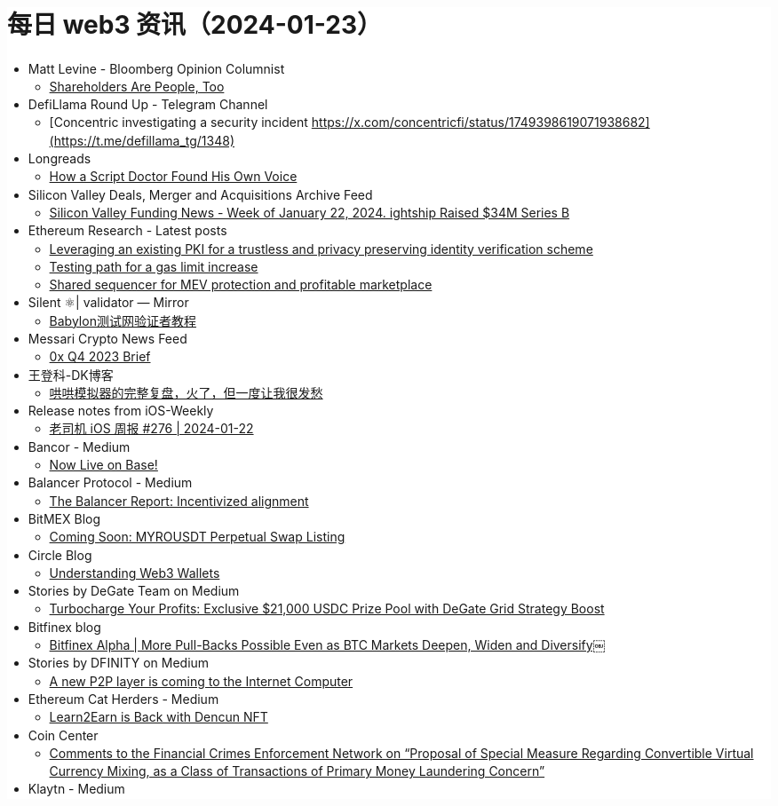 # 每日 web3 资讯（2024-01-23）

- Matt Levine - Bloomberg Opinion Columnist
  - [Shareholders Are People, Too](https://www.bloomberg.com/opinion/articles/2024-01-22/shareholders-are-people-too)
- DefiLlama Round Up - Telegram Channel
  - [Concentric investigating a security incident https://x.com/concentricfi/status/1749398619071938682](https://t.me/defillama_tg/1348)
- Longreads
  - [How a Script Doctor Found His Own Voice](https://longreads.com/2024/01/22/how-a-script-doctor-found-his-own-voice/)
- Silicon Valley Deals, Merger and Acquisitions Archive Feed
  - [Silicon Valley Funding News - Week of January 22, 2024. ightship Raised $34M Series B](https://mailchi.mp/a49c70d72541/6-22-2020-orcabio-raised-192m-series-d-2238401)
- Ethereum Research - Latest posts
  - [Leveraging an existing PKI for a trustless and privacy preserving identity verification scheme](https://ethresear.ch/t/leveraging-an-existing-pki-for-a-trustless-and-privacy-preserving-identity-verification-scheme/15154#post_7)
  - [Testing path for a gas limit increase](https://ethresear.ch/t/testing-path-for-a-gas-limit-increase/18399#post_7)
  - [Shared sequencer for MEV protection and profitable marketplace](https://ethresear.ch/t/shared-sequencer-for-mev-protection-and-profitable-marketplace/15313#post_3)
- Silent ⚛| validator — Mirror
  - [Babylon测试网验证者教程](https://mirror.xyz/exploring.eth/D3ZPEKrhfaQxft6M8agHs7zs8fdSnmSsmpx3kqJaoQM)
- Messari Crypto News Feed
  - [0x Q4 2023 Brief](https://messari.io/article/0x-q4-2023-brief)
- 王登科-DK博客
  - [哄哄模拟器的完整复盘，火了，但一度让我很发愁](https://greatdk.com/1962.html)
- Release notes from iOS-Weekly
  - [老司机 iOS 周报 #276 | 2024-01-22](https://github.com/SwiftOldDriver/iOS-Weekly/releases/tag/%23276)
- Bancor - Medium
  - [Now Live on Base!](https://blog.bancor.network/now-live-on-base-164d3a78797e?source=rss----ea0872525293---4)
- Balancer Protocol - Medium
  - [The Balancer Report: Incentivized alignment](https://medium.com/balancer-protocol/the-balancer-report-incentivized-alignment-35fb5bd3b762?source=rss----c0ac9f127fc5---4)
- BitMEX Blog
  - [Coming Soon: MYROUSDT Perpetual Swap Listing](https://blog.bitmex.com/myro-usdt/)
- Circle Blog
  - [Understanding Web3 Wallets](https://www.circle.com/blog/understanding-web3-wallets)
- Stories by DeGate Team on Medium
  - [Turbocharge Your Profits: Exclusive $21,000 USDC Prize Pool with DeGate Grid Strategy Boost](https://medium.com/degate/turbocharge-your-profits-exclusive-21-000-usdc-prize-pool-with-degate-grid-strategy-boost-5f5f990d6063?source=rss-a24c95fa993d------2)
- Bitfinex blog
  - [Bitfinex Alpha | More Pull-Backs Possible Even as BTC Markets Deepen, Widen and Diversify￼](https://blog.bitfinex.com/bitfinex-alpha/bitfinex-alpha-more-pull-backs-possible-even-as-btc-markets-deepen-widen-and-diversify%ef%bf%bc/)
- Stories by DFINITY on Medium
  - [A new P2P layer is coming to the Internet Computer](https://medium.com/dfinity/a-new-p2p-layer-is-coming-to-the-internet-computer-772ac2a29484?source=rss-f46cd59473d8------2)
- Ethereum Cat Herders - Medium
  - [Learn2Earn is Back with Dencun NFT](https://medium.com/ethereum-cat-herders/learn2earn-is-back-with-dencun-nft-3712d2b086fd?source=rss----cb99bef2c5dc---4)
- Coin Center
  - [Comments to the Financial Crimes Enforcement Network on “Proposal of Special Measure Regarding Convertible Virtual Currency Mixing, as a Class of Transactions of Primary Money Laundering Concern”](https://www.coincenter.org/comments-to-the-financial-crimes-enforcement-network-on-proposal-of-special-measure-regarding-convertible-virtual-currency-mixing-as-a-class-of-transactions-of-primary-money-laundering-conce/)
- Klaytn - Medium